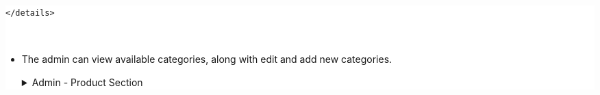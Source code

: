     </details>

<br> 

* The admin can view available categories, along with edit and add new categories.

    <details>
    <summary>Admin - Product Section</summary>

    ![Screenshot of admin products](./readme_assets/img/admin-products.jpg)<br>
    *Screenshot of admin products*
